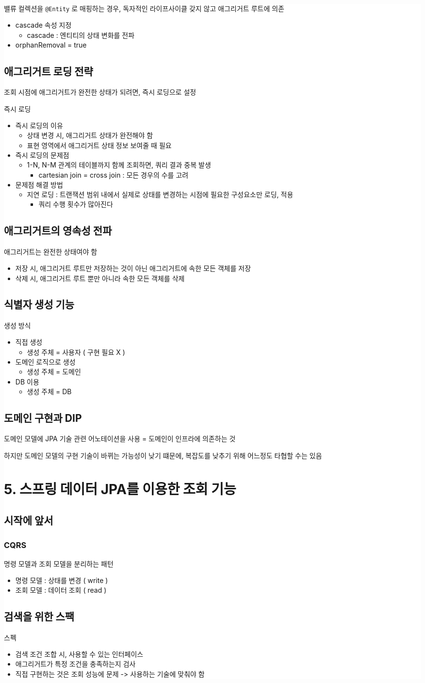 밸류 컬렉션을 `@Entity` 로 매핑하는 경우, 독자적인 라이프사이클 갖지 않고 애그리거트 루트에 의존
- cascade 속성 지정
    - cascade : 엔티티의 상태 변화를 전파
- orphanRemoval = true

## 애그리거트 로딩 전략
조회 시점에 애그리거트가 완전한 상태가 되려면, 즉시 로딩으로 설정

즉시 로딩
- 즉시 로딩의 이유
    - 상태 변경 시, 애그리거트 상태가 완전해야 함
    - 표현 영역에서 애그리거트 상태 정보 보여줄 때 필요
- 즉시 로딩의 문제점
    - 1-N, N-M 관계의 테이블까지 함께 조회하면, 쿼리 결과 중복 발생
        - cartesian join = cross join : 모든 경우의 수를 고려
- 문제점 해결 방법
    - 지연 로딩 : 트랜잭션 범위 내에서 실제로 상태를 변경하는 시점에 필요한 구성요소만 로딩, 적용
        - 쿼리 수행 횟수가 많아진다

## 애그리거트의 영속성 전파
애그리거트는 완전한 상태여야 함
- 저장 시, 애그리거트 루트만 저장하는 것이 아닌 애그리거트에 속한 모든 객체를 저장
- 삭제 시, 애그리거트 루트 뿐만 아니라 속한 모든 객체를 삭제

## 식별자 생성 기능
생성 방식
- 직접 생성
    - 생성 주체 = 사용자 ( 구현 필요 X )
- 도메인 로직으로 생성
    - 생성 주체 = 도메인
- DB 이용
    - 생성 주체 = DB

## 도메인 구현과 DIP
도메인 모델에 JPA 기술 관련 어노테이션을 사용 = 도메인이 인프라에 의존하는 것

하지만 도메인 모델의 구현 기술이 바뀌는 가능성이 낮기 떄문에, 복잡도를 낮추기 위해 어느정도 타협할 수는 있음


# 5. 스프링 데이터 JPA를 이용한 조회 기능

## 시작에 앞서
### CQRS
명령 모델과 조회 모델을 분리하는 패턴
- 명령 모델 : 상태를 변경 ( write )
- 조회 모델 : 데이터 조회 ( read )

## 검색을 위한 스팩
스펙
- 검색 조건 조합 시, 사용할 수 있는 인터페이스
- 애그리거트가 특정 조건을 충족하는지 검사
- 직접 구현하는 것은 조회 성능에 문제 -> 사용하는 기술에 맞춰야 함
